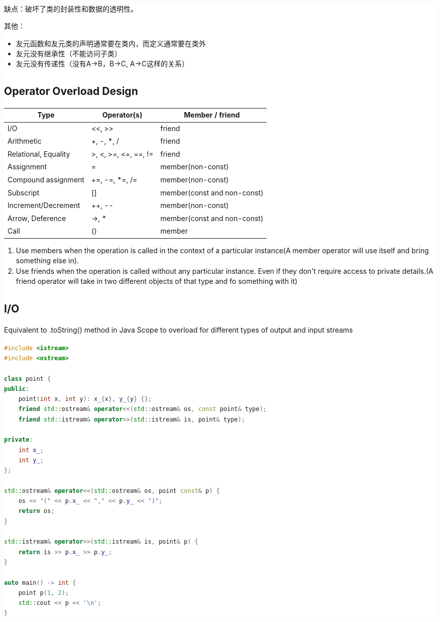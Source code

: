 缺点：破坏了类的封装性和数据的透明性。

其他：
- 友元函数和友元类的声明通常要在类内，而定义通常要在类外
- 友元没有继承性（不能访问子类）
- 友元没有传递性（没有A->B，B->C, A->C这样的关系）

## Operator Overload Design
|Type|Operator(s)|Member / friend|
|---|---|---|
|I/O|<<, >>|friend|
|Arithmetic|+, -, *, /|friend|
|Relational, Equality|>, <, >=, <=, ==, !=|friend|
|Assignment|=|member(non-const)|
|Compound assignment|+=, -=, *=, /=|member(non-const)|
|Subscript|[]|member(const and non-const)|
|Increment/Decrement|++, --|member(non-const)|
|Arrow, Deference|->, *|member(const and non-const)|
|Call|()|member|
1. Use members when the operation is called in the context of a particular instance(A member operator will use itself and bring something else in).
2. Use friends when the operation is called without any particular instance. Even if they don't require access to private details.(A friend operator will take in two different objects of that type and fo something with it)

## I/O
Equivalent to .toString() method in Java
Scope to overload for different types of output and input streams
```c++
#include <istream>
#include <ostream>

class point {
public:
	point(int x, int y): x_{x}, y_{y} {};
	friend std::ostream& operator<<(std::ostream& os, const point& type);
	friend std::istream& operator>>(std::istream& is, point& type);

private:
	int x_;
	int y_;
};

std::ostream& operator<<(std::ostream& os, point const& p) {
	os << "(" << p.x_ << "," << p.y_ << ")";
	return os;
}

std::istream& operator>>(std::istream& is, point& p) {
    return is >> p.x_ >> p.y_;
}

auto main() -> int {
	point p(1, 2);
	std::cout << p << '\n';
}
```